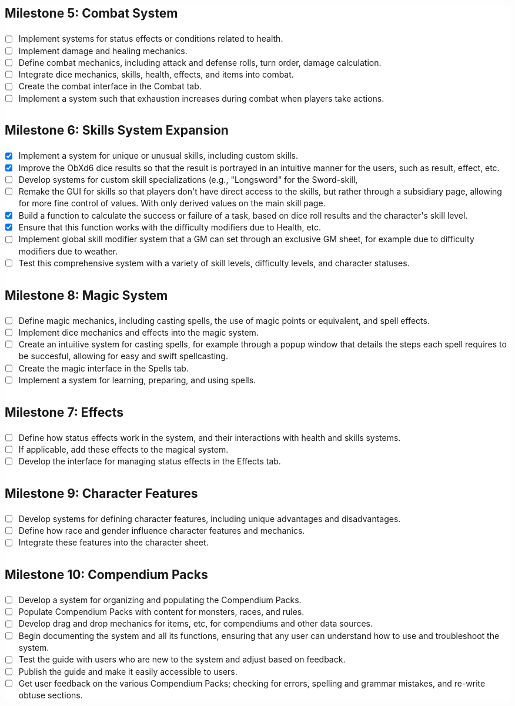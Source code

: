 ## Milestone 5: Combat System
* [ ] Implement systems for status effects or conditions related to health.
* [ ] Implement damage and healing mechanics.
* [ ] Define combat mechanics, including attack and defense rolls, turn order, damage calculation.
* [ ] Integrate dice mechanics, skills, health, effects, and items into combat.
* [ ] Create the combat interface in the Combat tab.
* [ ] Implement a system such that exhaustion increases during combat when players take actions.

## Milestone 6: Skills System Expansion
* [X] Implement a system for unique or unusual skills, including custom skills.
* [X] Improve the ObXd6 dice results so that the result is portrayed in an intuitive manner for the users, such as result, effect, etc.
* [ ] Develop systems for custom skill specializations (e.g., "Longsword" for the Sword-skill,
* [ ] Remake the GUI for skills so that players don't have direct access to the skills, but rather through a subsidiary page, allowing for more fine control of values. With only derived values on the main skill page.  
* [X] Build a function to calculate the success or failure of a task, based on dice roll results and the character's skill level.
* [X] Ensure that this function works with the difficulty modifiers due to Health, etc.
* [ ] Implement global skill modifier system that a GM can set through an exclusive GM sheet, for example due to difficulty modifiers due to weather. 
* [ ] Test this comprehensive system with a variety of skill levels, difficulty levels, and character statuses.

## Milestone 8: Magic System
* [ ] Define magic mechanics, including casting spells, the use of magic points or equivalent, and spell effects.
* [ ] Implement dice mechanics and effects into the magic system.
* [ ] Create an intuitive system for casting spells, for example through a popup window that details the steps each spell requires to be succesful, allowing for easy and swift spellcasting. 
* [ ] Create the magic interface in the Spells tab.
* [ ] Implement a system for learning, preparing, and using spells.

## Milestone 7: Effects
* [ ] Define how status effects work in the system, and their interactions with health and skills systems.
* [ ] If applicable, add these effects to the magical system. 
* [ ] Develop the interface for managing status effects in the Effects tab.

## Milestone 9: Character Features
* [ ] Develop systems for defining character features, including unique advantages and disadvantages.
* [ ] Define how race and gender influence character features and mechanics.
* [ ] Integrate these features into the character sheet.

## Milestone 10: Compendium Packs
* [ ] Develop a system for organizing and populating the Compendium Packs.
* [ ] Populate Compendium Packs with content for monsters, races, and rules.
* [ ] Develop drag and drop mechanics for items, etc, for compendiums and other data sources. 
* [ ] Begin documenting the system and all its functions, ensuring that any user can understand how to use and troubleshoot the system.
* [ ] Test the guide with users who are new to the system and adjust based on feedback.
* [ ] Publish the guide and make it easily accessible to users.
* [ ] Get user feedback on the various Compendium Packs; checking for errors, spelling and grammar mistakes, and re-write obtuse sections.  
